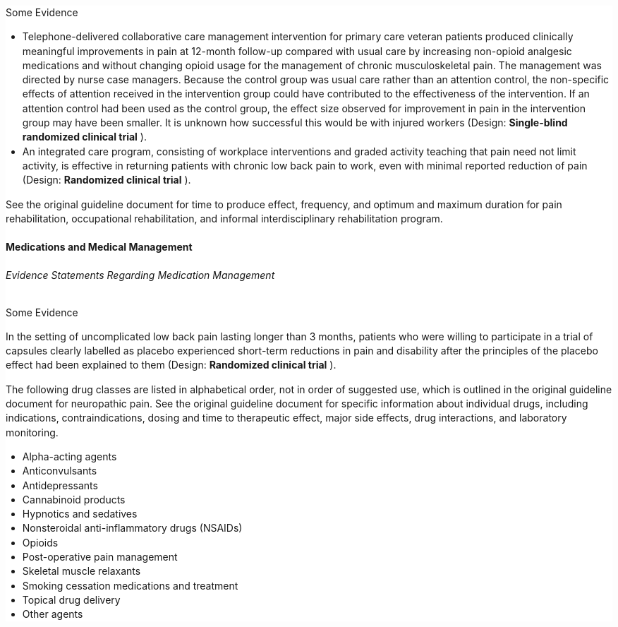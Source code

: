 


Some Evidence 


  * Telephone-delivered collaborative care management intervention for primary care veteran patients produced clinically meaningful improvements in pain at 12-month follow-up compared with usual care by increasing non-opioid analgesic medications and without changing opioid usage for the management of chronic musculoskeletal pain. The management was directed by nurse case managers. Because the control group was usual care rather than an attention control, the non-specific effects of attention received in the intervention group could have contributed to the effectiveness of the intervention. If an attention control had been used as the control group, the effect size observed for improvement in pain in the intervention group may have been smaller. It is unknown how successful this would be with injured workers (Design: **Single-blind randomized clinical trial** ). 
  * An integrated care program, consisting of workplace interventions and graded activity teaching that pain need not limit activity, is effective in returning patients with chronic low back pain to work, even with minimal reported reduction of pain (Design: **Randomized clinical trial** ). 




See the original guideline document for time to produce effect, frequency, and optimum and maximum duration for pain rehabilitation, occupational rehabilitation, and informal interdisciplinary rehabilitation program. 


####  Medications and Medical Management 


######  Evidence Statements Regarding Medication Management 


Some Evidence 


In the setting of uncomplicated low back pain lasting longer than 3 months, patients who were willing to participate in a trial of capsules clearly labelled as placebo experienced short-term reductions in pain and disability after the principles of the placebo effect had been explained to them (Design: **Randomized clinical trial** ). 


The following drug classes are listed in alphabetical order, not in order of suggested use, which is outlined in the original guideline document for neuropathic pain. See the original guideline document for specific information about individual drugs, including indications, contraindications, dosing and time to therapeutic effect, major side effects, drug interactions, and laboratory monitoring. 


  * Alpha-acting agents 
  * Anticonvulsants 
  * Antidepressants 
  * Cannabinoid products 
  * Hypnotics and sedatives 
  * Nonsteroidal anti-inflammatory drugs (NSAIDs) 
  * Opioids 
  * Post-operative pain management 
  * Skeletal muscle relaxants 
  * Smoking cessation medications and treatment 
  * Topical drug delivery 
  * Other agents 

